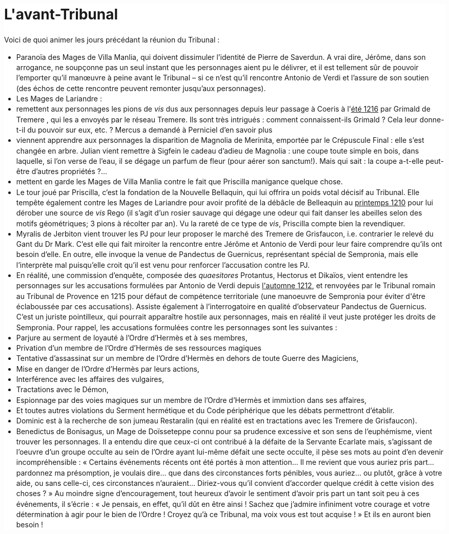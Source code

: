 # L'avant-Tribunal

Voici de quoi animer les jours précédant la réunion du Tribunal :  
* Paranoïa des Mages de Villa Manlia, qui doivent dissimuler l’identité de Pierre de Saverdun. A vrai dire, Jérôme, dans son arrogance, ne soupçonne pas un seul instant que les personnages aient pu le délivrer, et il est tellement sûr de pouvoir l’emporter qu’il manœuvre à peine avant le Tribunal – si ce n’est qu’il rencontre Antonio de Verdi et l’assure de son soutien (des échos de cette rencontre peuvent remonter jusqu’aux personnages).  
* Les Mages de Lariandre :  
 * remettent aux personnages les pions de *vis* dus aux personnages depuis leur passage à Coeris à l'[été 1216](http://villamanlia.wikidot.com/chrono1210#1216Et) par Grimald de Tremere , qui les a envoyés par le réseau Tremere. Ils sont très intrigués : comment connaissent-ils Grimald ? Cela leur donne-t-il du pouvoir sur eux, etc. ? Mercus a demandé à Perniciel d’en savoir plus  
 * viennent apprendre aux personnages la disparition de Magnolia de Merinita, emportée par le Crépuscule Final : elle s’est changée en arbre. Julian vient remettre à Sigfein le cadeau d’adieu de Magnolia : une coupe toute simple en bois, dans laquelle, si l’on verse de l’eau, il se dégage un parfum de fleur (pour aérer son sanctum!). Mais qui sait : la coupe a-t-elle peut-être d’autres propriétés ?...  
 * mettent en garde les Mages de Villa Manlia contre le fait que Priscilla manigance quelque chose.  
* Le tour joué par Priscilla, c’est la fondation de la Nouvelle Bellaquin, qui lui offrira un poids votal décisif au Tribunal. Elle tempête également contre les Mages de Lariandre pour avoir profité de la débâcle de Belleaquin au [printemps 1210](http://villamanlia.wikidot.com/chrono1210#1210Pr) pour lui dérober une source de *vis* Rego (il s’agit d’un rosier sauvage qui dégage une odeur qui fait danser les abeilles selon des motifs géométriques; 3 pions à récolter par an). Vu la rareté de ce type de *vis*, Priscilla compte bien la revendiquer.  
* Myralis de Jerbiton vient trouver les PJ pour leur proposer le marché des Tremere de Grisfaucon, i.e. contrarier le relevé du Gant du Dr Mark. C’est elle qui fait miroiter la rencontre entre Jérôme et Antonio de Verdi pour leur faire comprendre qu’ils ont besoin d’elle. En outre, elle invoque la venue de Pandectus de Guernicus, représentant spécial de Sempronia, mais elle l’interprète mal puisqu’elle croit qu’il est venu pour renforcer l’accusation contre les PJ.  
* En réalité, une commission d’enquête, composée des *quaesitores* Protantus, Hectorus et Dikaïos, vient entendre les personnages sur les accusations formulées par Antonio de Verdi depuis [l'automne 1212](http://villamanlia.wikidot.com/chrono1210#1212Au), et renvoyées par le Tribunal romain au Tribunal de Provence en 1215 pour défaut de compétence territoriale (une manoeuvre de Sempronia pour éviter d'être éclaboussée par ces accusations). Assiste également à l’interrogatoire en qualité d’observateur Pandectus de Guernicus. C’est un juriste pointilleux, qui pourrait apparaître hostile aux personnages, mais en réalité il veut juste protéger les droits de Sempronia. Pour rappel, les accusations formulées contre les personnages sont les suivantes :  
 * Parjure au serment de loyauté à l’Ordre d’Hermès et à ses membres,  
 * Privation d’un membre de l’Ordre d’Hermès de ses ressources magiques  
 * Tentative d’assassinat sur un membre de l’Ordre d’Hermès en dehors de toute Guerre des Magiciens,  
 * Mise en danger de l’Ordre d’Hermès par leurs actions,  
 * Interférence avec les affaires des vulgaires,  
 * Tractations avec le Démon,  
 * Espionnage par des voies magiques sur un membre de l’Ordre d’Hermès et immixtion dans ses affaires,  
 * Et toutes autres violations du Serment hermétique et du Code périphérique que les débats permettront d’établir.  
* Dominic est à la recherche de son jumeau Restaralin (qui en réalité est en tractations avec les Tremere de Grisfaucon).  
* Benedictus de Bonisagus, un Mage de Doïsseteppe connu pour sa prudence excessive et son sens de l’euphémisme, vient trouver les personnages. Il a entendu dire que ceux-ci ont contribué à la défaite de la Servante Ecarlate mais, s’agissant de l’oeuvre d’un groupe occulte au sein de l’Ordre ayant lui-même défait une secte occulte, il pèse ses mots au point d’en devenir incompréhensible : « Certains événements récents ont été portés à mon attention... Il me revient que vous auriez pris part... pardonnez ma présomption, je voulais dire... que dans des circonstances forts pénibles, vous auriez... ou plutôt, grâce à votre aide, ou sans celle-ci, ces circonstances n’auraient... Diriez-vous qu’il convient d’accorder quelque crédit à cette vision des choses ? » Au moindre signe d’encouragement, tout heureux d’avoir le sentiment d’avoir pris part un tant soit peu à ces événements, il s’écrie : « Je pensais, en effet, qu’il dût en être ainsi ! Sachez que j’admire infiniment votre courage et votre détermination à agir pour le bien de l’Ordre ! Croyez qu’à ce Tribunal, ma voix vous est tout acquise ! » Et ils en auront bien besoin !

